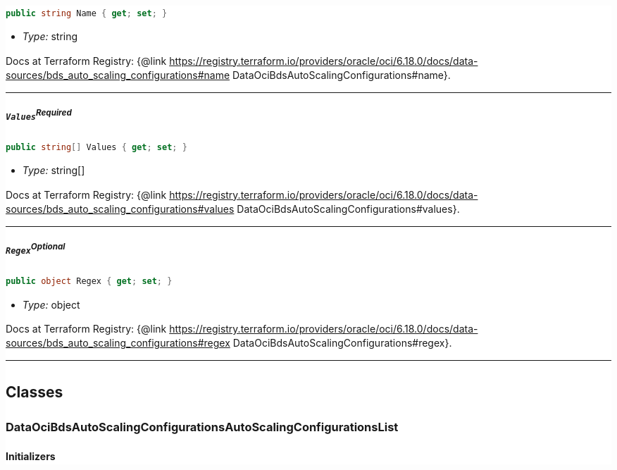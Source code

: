 ```csharp
public string Name { get; set; }
```

- *Type:* string

Docs at Terraform Registry: {@link https://registry.terraform.io/providers/oracle/oci/6.18.0/docs/data-sources/bds_auto_scaling_configurations#name DataOciBdsAutoScalingConfigurations#name}.

---

##### `Values`<sup>Required</sup> <a name="Values" id="rhizo-co-terraform-provider-oci.dataOciBdsAutoScalingConfigurations.DataOciBdsAutoScalingConfigurationsFilter.property.values"></a>

```csharp
public string[] Values { get; set; }
```

- *Type:* string[]

Docs at Terraform Registry: {@link https://registry.terraform.io/providers/oracle/oci/6.18.0/docs/data-sources/bds_auto_scaling_configurations#values DataOciBdsAutoScalingConfigurations#values}.

---

##### `Regex`<sup>Optional</sup> <a name="Regex" id="rhizo-co-terraform-provider-oci.dataOciBdsAutoScalingConfigurations.DataOciBdsAutoScalingConfigurationsFilter.property.regex"></a>

```csharp
public object Regex { get; set; }
```

- *Type:* object

Docs at Terraform Registry: {@link https://registry.terraform.io/providers/oracle/oci/6.18.0/docs/data-sources/bds_auto_scaling_configurations#regex DataOciBdsAutoScalingConfigurations#regex}.

---

## Classes <a name="Classes" id="Classes"></a>

### DataOciBdsAutoScalingConfigurationsAutoScalingConfigurationsList <a name="DataOciBdsAutoScalingConfigurationsAutoScalingConfigurationsList" id="rhizo-co-terraform-provider-oci.dataOciBdsAutoScalingConfigurations.DataOciBdsAutoScalingConfigurationsAutoScalingConfigurationsList"></a>

#### Initializers <a name="Initializers" id="rhizo-co-terraform-provider-oci.dataOciBdsAutoScalingConfigurations.DataOciBdsAutoScalingConfigurationsAutoScalingConfigurationsList.Initializer"></a>
